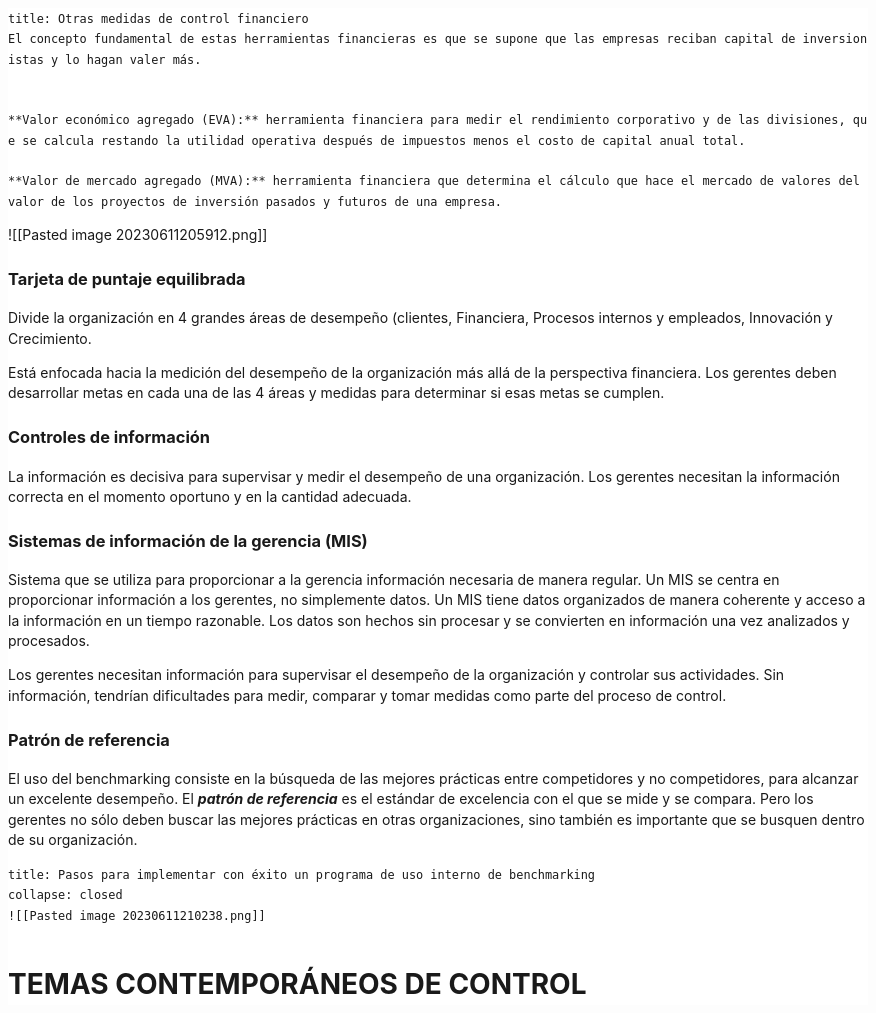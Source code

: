 ```ad-tip
title: Otras medidas de control financiero
El concepto fundamental de estas herramientas financieras es que se supone que las empresas reciban capital de inversionistas y lo hagan valer más.


**Valor económico agregado (EVA):** herramienta financiera para medir el rendimiento corporativo y de las divisiones, que se calcula restando la utilidad operativa después de impuestos menos el costo de capital anual total.

**Valor de mercado agregado (MVA):** herramienta financiera que determina el cálculo que hace el mercado de valores del valor de los proyectos de inversión pasados y futuros de una empresa.
```


![[Pasted image 20230611205912.png]]

### Tarjeta de puntaje equilibrada
Divide la organización en 4 grandes áreas de desempeño (clientes, Financiera, Procesos internos y empleados, Innovación y Crecimiento.

Está enfocada hacia la medición del desempeño de la organización más allá de la perspectiva financiera. Los gerentes deben desarrollar metas en cada una de las 4 áreas y medidas para determinar si esas metas se cumplen.

### Controles de información
La información es decisiva para supervisar y medir el desempeño de una organización. Los gerentes necesitan la información correcta en el momento oportuno y en la cantidad adecuada.

### Sistemas de información de la gerencia (MIS)
Sistema que se utiliza para proporcionar a la gerencia información necesaria de manera regular. Un MIS se centra en proporcionar información a los gerentes, no simplemente datos. Un MIS tiene datos organizados de manera coherente y acceso a la información en un tiempo razonable. Los datos son hechos sin procesar y se convierten en información una vez analizados y procesados.

Los gerentes necesitan información para supervisar el desempeño de la organización y controlar sus actividades. Sin información, tendrían dificultades para medir, comparar y tomar medidas como parte del proceso de control.

### Patrón de referencia
El uso del benchmarking consiste en la búsqueda de las mejores prácticas entre competidores y no competidores, para alcanzar un excelente desempeño. El ***patrón de referencia*** es el estándar de excelencia con el que se mide y se compara. Pero los gerentes no sólo deben buscar las mejores prácticas en otras organizaciones, sino también es importante que se busquen dentro de su organización.

```ad-tip
title: Pasos para implementar con éxito un programa de uso interno de benchmarking
collapse: closed
![[Pasted image 20230611210238.png]] 	
```

# TEMAS CONTEMPORÁNEOS DE CONTROL
